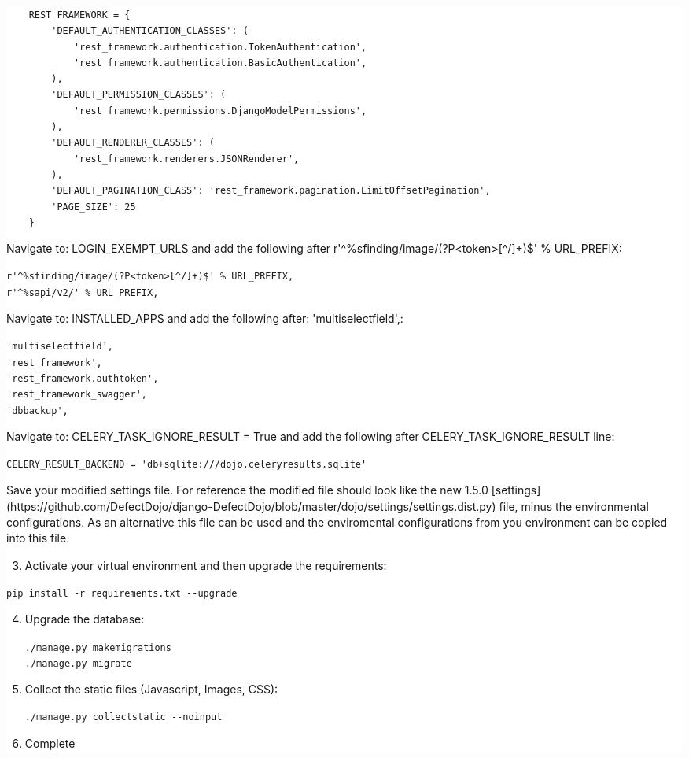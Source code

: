         REST_FRAMEWORK = {
            'DEFAULT_AUTHENTICATION_CLASSES': (
                'rest_framework.authentication.TokenAuthentication',
                'rest_framework.authentication.BasicAuthentication',
            ),
            'DEFAULT_PERMISSION_CLASSES': (
                'rest_framework.permissions.DjangoModelPermissions',
            ),
            'DEFAULT_RENDERER_CLASSES': (
                'rest_framework.renderers.JSONRenderer',
            ),
            'DEFAULT_PAGINATION_CLASS': 'rest_framework.pagination.LimitOffsetPagination',
            'PAGE_SIZE': 25
        }

Navigate to: LOGIN\_EXEMPT\_URLS and add the following after
r\'\^%sfinding/image/(?P\<token\>\[\^/\]+)\$\' % URL\_PREFIX:

    r'^%sfinding/image/(?P<token>[^/]+)$' % URL_PREFIX,
    r'^%sapi/v2/' % URL_PREFIX,

Navigate to: INSTALLED\_APPS and add the following after:
\'multiselectfield\',:

    'multiselectfield',
    'rest_framework',
    'rest_framework.authtoken',
    'rest_framework_swagger',
    'dbbackup',

Navigate to: CELERY\_TASK\_IGNORE\_RESULT = True and add the following
after CELERY\_TASK\_IGNORE\_RESULT line:

    CELERY_RESULT_BACKEND = 'db+sqlite:///dojo.celeryresults.sqlite'

Save your modified settings file. For reference the modified file should
look like the new 1.5.0
\[settings\](<https://github.com/DefectDojo/django-DefectDojo/blob/master/dojo/settings/settings.dist.py>)
file, minus the environmental configurations. As an alternative this
file can be used and the enviromental configurations from you
environment can be copied into this file.

3.  Activate your virtual environment and then upgrade the requirements:

`pip install -r requirements.txt --upgrade`

4.  Upgrade the database:

        ./manage.py makemigrations
        ./manage.py migrate

5.  Collect the static files (Javascript, Images, CSS):

        ./manage.py collectstatic --noinput

6.  Complete
